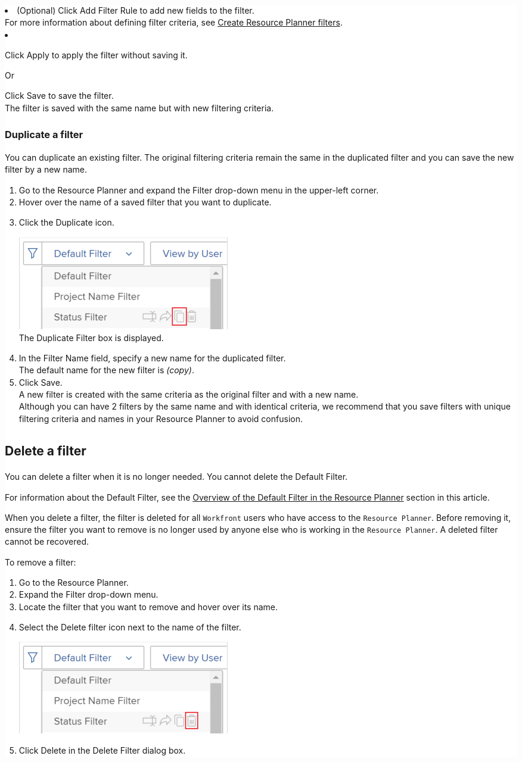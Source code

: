  <li value="6">(Optional) Click <span class="bold">Add Filter Rule</span> to add new fields to the filter.<br>For more information about defining filter criteria, see <a href="#creating-custom-filters" class="MCXref xref">Create Resource Planner filters</a>.</li> 
 <li value="7"> <p>Click <span class="bold">Apply</span> to apply the filter without saving it. </p> <p>Or</p> <p>Click <span class="bold">Save</span> to save the filter.<br>The filter is saved with the same name but with new filtering criteria.</p> </li> 
</ol>

### Duplicate a filter

You can duplicate an existing filter. The original filtering criteria remain the same in the duplicated filter and you can save the new filter by a new name.

<ol> 
 <li value="1">Go to the <span>Resource Planner</span> and expand the <span class="bold">Filter</span> drop-down menu in the upper-left corner. </li> 
 <li value="2">Hover over the name of a saved filter that you want to duplicate. </li> 
 <li value="3"> <p>Click the <span class="bold">Duplicate</span> icon.</p> <p> <img src="assets/rp-filter-options---duplicate-350x154.png" style="width: 350;height: 154;"> <br>The Duplicate Filter box is displayed.</p> </li> 
 <li value="4">In the <span class="bold">Filter Name</span> field, specify a new name for the duplicated filter.<br>The default name for the new filter is <em><Original Filter Name>(copy)</em>.</li> 
 <li value="5">Click <span class="bold">Save.<br></span>A new filter is created with the same criteria as the original filter and with a new name.<br><note type="note">
    Although you can have 2 filters by the same name and with identical criteria, we recommend that you save filters with unique filtering criteria and names in your 
   <span>Resource Planner</span> to avoid confusion.
  </note></li> 
</ol>

## Delete a filter

You can delete a filter when it is no longer needed. You cannot delete the Default Filter.

For information about the Default Filter, see the [Overview of the Default Filter in the Resource Planner](#understanding-default-filter) section in this article.

When you delete a filter, the filter is deleted for all `Workfront` users who have access to the `Resource Planner`. Before removing it, ensure the filter you want to remove is no longer used by anyone else who is working in the `Resource Planner`. A deleted filter cannot be recovered.

To remove a filter:

<ol> 
 <li value="1">Go to the <span>Resource Planner</span>.</li> 
 <li value="2">Expand the <span class="bold">Filter</span> drop-down menu.</li> 
 <li value="3">Locate the filter that you want to remove and hover over its name.</li> 
 <li value="4"> <p>Select the <span class="bold">Delete filter</span> icon next to the name of the filter.</p> <p> <img src="assets/rp-filter-options---delete-350x154.png" style="width: 350;height: 154;"> <br> </p> </li> 
 <li value="5">Click <span class="bold">Delete</span> in the <span class="bold">Delete Filter</span> dialog box.</li> 